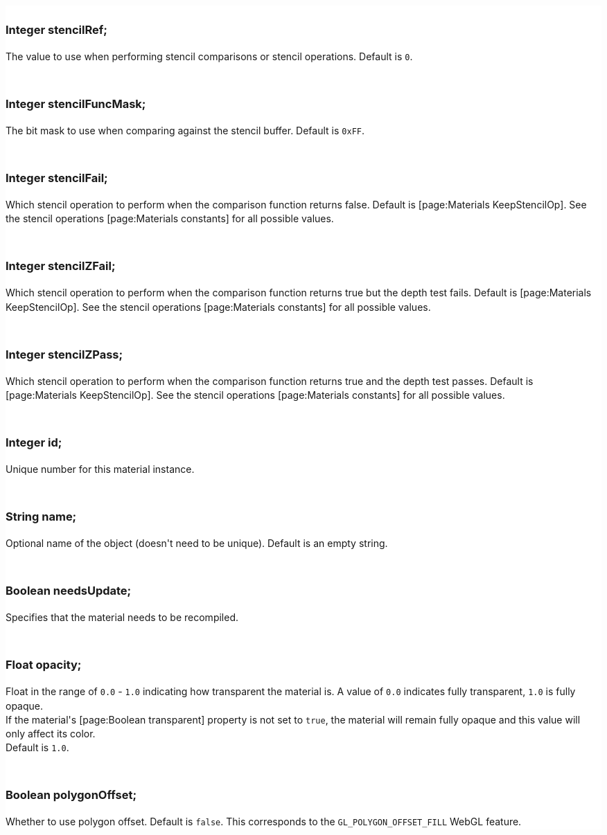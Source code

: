 ### <br/> Integer stencilRef; <br/>

The value to use when performing stencil comparisons or stencil operations.
Default is `0`.

### <br/> Integer stencilFuncMask; <br/>

The bit mask to use when comparing against the stencil buffer. Default is
`0xFF`.

### <br/> Integer stencilFail; <br/>

Which stencil operation to perform when the comparison function returns false.
Default is [page:Materials KeepStencilOp]. See the stencil operations
[page:Materials constants] for all possible values.

### <br/> Integer stencilZFail; <br/>

Which stencil operation to perform when the comparison function returns true
but the depth test fails. Default is [page:Materials KeepStencilOp]. See the
stencil operations [page:Materials constants] for all possible values.

### <br/> Integer stencilZPass; <br/>

Which stencil operation to perform when the comparison function returns true
and the depth test passes. Default is [page:Materials KeepStencilOp]. See the
stencil operations [page:Materials constants] for all possible values.

### <br/> Integer id; <br/>

Unique number for this material instance.

### <br/> String name; <br/>

Optional name of the object (doesn't need to be unique). Default is an empty
string.

### <br/> Boolean needsUpdate; <br/>

Specifies that the material needs to be recompiled.

### <br/> Float opacity; <br/>

Float in the range of `0.0` - `1.0` indicating how transparent the material
is. A value of `0.0` indicates fully transparent, `1.0` is fully opaque.  
If the material's [page:Boolean transparent] property is not set to `true`,
the material will remain fully opaque and this value will only affect its
color.  
Default is `1.0`.

### <br/> Boolean polygonOffset; <br/>

Whether to use polygon offset. Default is `false`. This corresponds to the
`GL_POLYGON_OFFSET_FILL` WebGL feature.
